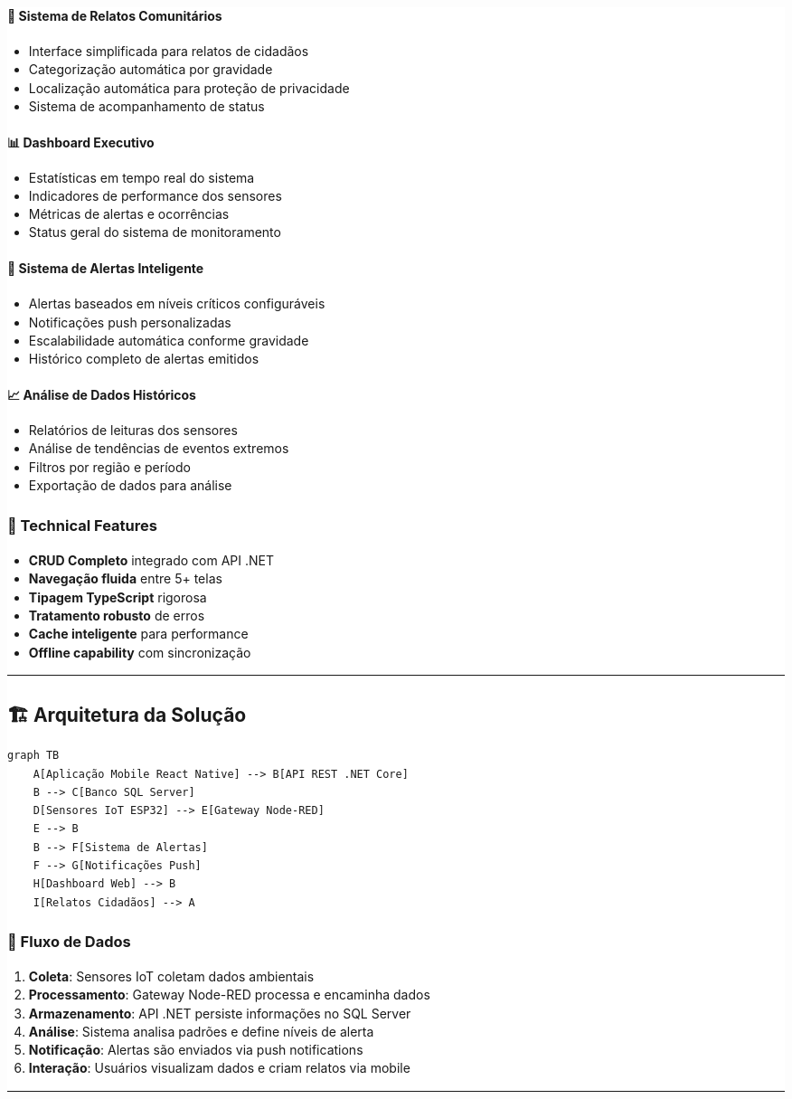 #### 📱 **Sistema de Relatos Comunitários**
- Interface simplificada para relatos de cidadãos
- Categorização automática por gravidade
- Localização automática para proteção de privacidade
- Sistema de acompanhamento de status

#### 📊 **Dashboard Executivo**
- Estatísticas em tempo real do sistema
- Indicadores de performance dos sensores
- Métricas de alertas e ocorrências
- Status geral do sistema de monitoramento

#### 🔔 **Sistema de Alertas Inteligente**
- Alertas baseados em níveis críticos configuráveis
- Notificações push personalizadas
- Escalabilidade automática conforme gravidade
- Histórico completo de alertas emitidos

#### 📈 **Análise de Dados Históricos**
- Relatórios de leituras dos sensores
- Análise de tendências de eventos extremos
- Filtros por região e período
- Exportação de dados para análise

### 🔧 Technical Features

- **CRUD Completo** integrado com API .NET
- **Navegação fluida** entre 5+ telas
- **Tipagem TypeScript** rigorosa
- **Tratamento robusto** de erros
- **Cache inteligente** para performance
- **Offline capability** com sincronização

---

## 🏗️ Arquitetura da Solução

```mermaid
graph TB
    A[Aplicação Mobile React Native] --> B[API REST .NET Core]
    B --> C[Banco SQL Server]
    D[Sensores IoT ESP32] --> E[Gateway Node-RED]
    E --> B
    B --> F[Sistema de Alertas]
    F --> G[Notificações Push]
    H[Dashboard Web] --> B
    I[Relatos Cidadãos] --> A
```

### 🔄 Fluxo de Dados

1. **Coleta**: Sensores IoT coletam dados ambientais
2. **Processamento**: Gateway Node-RED processa e encaminha dados
3. **Armazenamento**: API .NET persiste informações no SQL Server
4. **Análise**: Sistema analisa padrões e define níveis de alerta
5. **Notificação**: Alertas são enviados via push notifications
6. **Interação**: Usuários visualizam dados e criam relatos via mobile

---